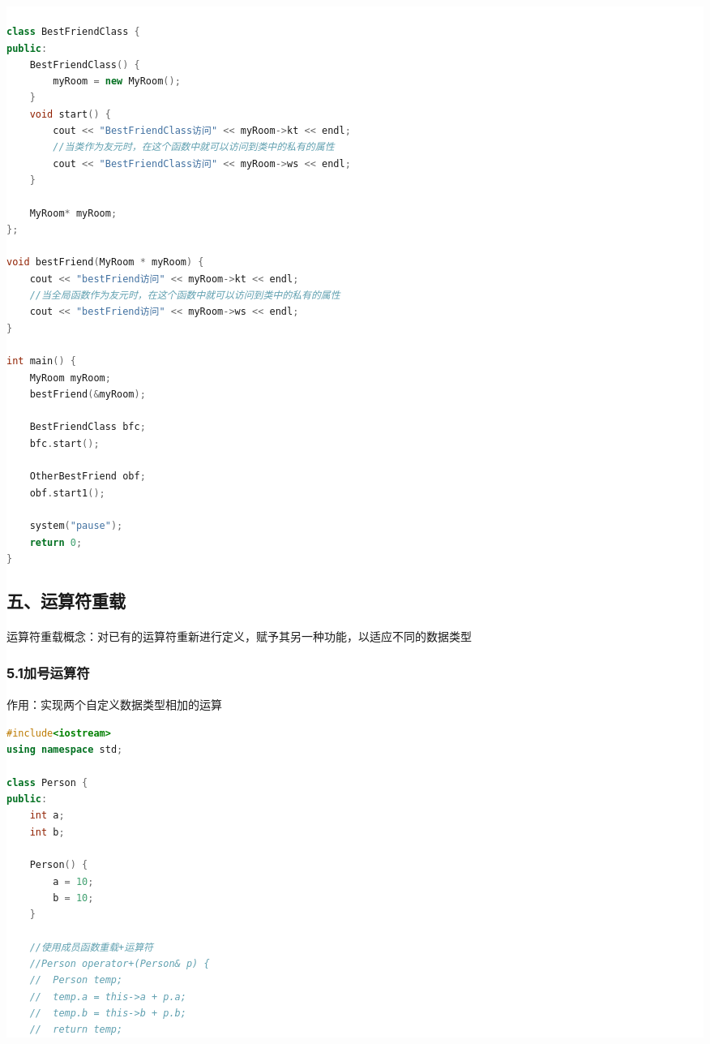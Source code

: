 ```c++

class BestFriendClass {
public:
	BestFriendClass() {
		myRoom = new MyRoom();
	}
	void start() {
		cout << "BestFriendClass访问" << myRoom->kt << endl;
		//当类作为友元时，在这个函数中就可以访问到类中的私有的属性
		cout << "BestFriendClass访问" << myRoom->ws << endl;
	}

	MyRoom* myRoom;
};

void bestFriend(MyRoom * myRoom) {
	cout << "bestFriend访问" << myRoom->kt << endl;
	//当全局函数作为友元时，在这个函数中就可以访问到类中的私有的属性
	cout << "bestFriend访问" << myRoom->ws << endl;
}

int main() {
	MyRoom myRoom;
	bestFriend(&myRoom);

	BestFriendClass bfc;
	bfc.start();

	OtherBestFriend obf;
	obf.start1();

	system("pause");
	return 0;
}
```

## 五、运算符重载

运算符重载概念：对已有的运算符重新进行定义，赋予其另一种功能，以适应不同的数据类型

### 5.1加号运算符

作用：实现两个自定义数据类型相加的运算

```c++
#include<iostream>
using namespace std;

class Person {
public:
	int a;
	int b;

	Person() {
		a = 10;
		b = 10;
	}

	//使用成员函数重载+运算符
	//Person operator+(Person& p) {
	//	Person temp;
	//	temp.a = this->a + p.a;
	//	temp.b = this->b + p.b;
	//	return temp;
```